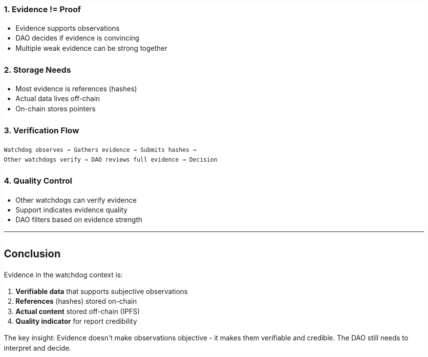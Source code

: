 ### 1. Evidence != Proof
- Evidence supports observations
- DAO decides if evidence is convincing
- Multiple weak evidence can be strong together

### 2. Storage Needs
- Most evidence is references (hashes)
- Actual data lives off-chain
- On-chain stores pointers

### 3. Verification Flow
```
Watchdog observes → Gathers evidence → Submits hashes → 
Other watchdogs verify → DAO reviews full evidence → Decision
```

### 4. Quality Control
- Other watchdogs can verify evidence
- Support indicates evidence quality
- DAO filters based on evidence strength

---

## Conclusion

Evidence in the watchdog context is:
1. **Verifiable data** that supports subjective observations
2. **References** (hashes) stored on-chain
3. **Actual content** stored off-chain (IPFS)
4. **Quality indicator** for report credibility

The key insight: Evidence doesn't make observations objective - it makes them verifiable and credible. The DAO still needs to interpret and decide.